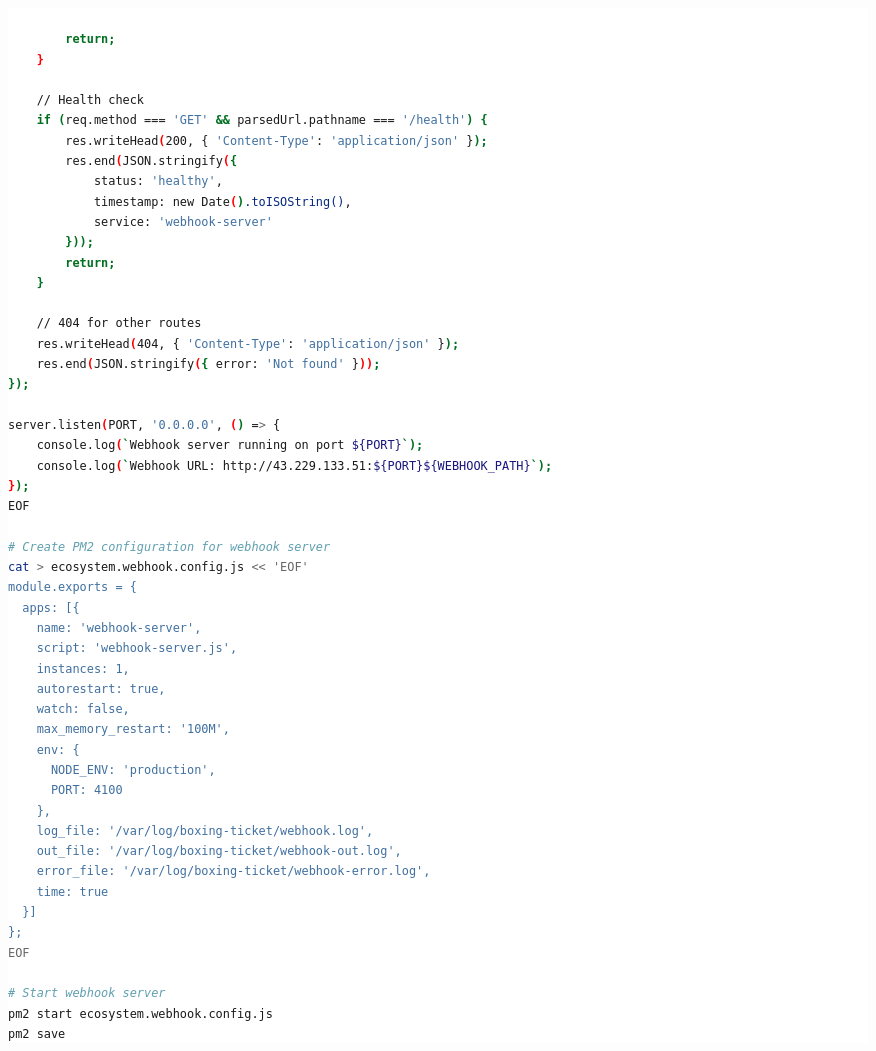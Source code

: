 ```bash
        
        return;
    }
    
    // Health check
    if (req.method === 'GET' && parsedUrl.pathname === '/health') {
        res.writeHead(200, { 'Content-Type': 'application/json' });
        res.end(JSON.stringify({ 
            status: 'healthy', 
            timestamp: new Date().toISOString(),
            service: 'webhook-server' 
        }));
        return;
    }
    
    // 404 for other routes
    res.writeHead(404, { 'Content-Type': 'application/json' });
    res.end(JSON.stringify({ error: 'Not found' }));
});

server.listen(PORT, '0.0.0.0', () => {
    console.log(`Webhook server running on port ${PORT}`);
    console.log(`Webhook URL: http://43.229.133.51:${PORT}${WEBHOOK_PATH}`);
});
EOF

# Create PM2 configuration for webhook server
cat > ecosystem.webhook.config.js << 'EOF'
module.exports = {
  apps: [{
    name: 'webhook-server',
    script: 'webhook-server.js',
    instances: 1,
    autorestart: true,
    watch: false,
    max_memory_restart: '100M',
    env: {
      NODE_ENV: 'production',
      PORT: 4100
    },
    log_file: '/var/log/boxing-ticket/webhook.log',
    out_file: '/var/log/boxing-ticket/webhook-out.log',
    error_file: '/var/log/boxing-ticket/webhook-error.log',
    time: true
  }]
};
EOF

# Start webhook server
pm2 start ecosystem.webhook.config.js
pm2 save
```
